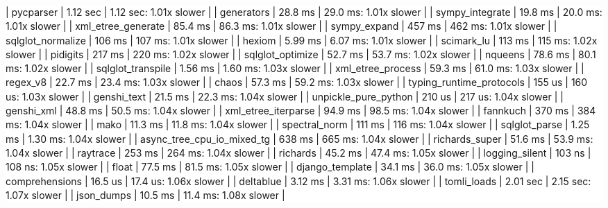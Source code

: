 | pycparser                  | 1.12 sec                                                     | 1.12 sec: 1.01x slower                                                 |
| generators                 | 28.8 ms                                                      | 29.0 ms: 1.01x slower                                                  |
| sympy_integrate            | 19.8 ms                                                      | 20.0 ms: 1.01x slower                                                  |
| xml_etree_generate         | 85.4 ms                                                      | 86.3 ms: 1.01x slower                                                  |
| sympy_expand               | 457 ms                                                       | 462 ms: 1.01x slower                                                   |
| sqlglot_normalize          | 106 ms                                                       | 107 ms: 1.01x slower                                                   |
| hexiom                     | 5.99 ms                                                      | 6.07 ms: 1.01x slower                                                  |
| scimark_lu                 | 113 ms                                                       | 115 ms: 1.02x slower                                                   |
| pidigits                   | 217 ms                                                       | 220 ms: 1.02x slower                                                   |
| sqlglot_optimize           | 52.7 ms                                                      | 53.7 ms: 1.02x slower                                                  |
| nqueens                    | 78.6 ms                                                      | 80.1 ms: 1.02x slower                                                  |
| sqlglot_transpile          | 1.56 ms                                                      | 1.60 ms: 1.03x slower                                                  |
| xml_etree_process          | 59.3 ms                                                      | 61.0 ms: 1.03x slower                                                  |
| regex_v8                   | 22.7 ms                                                      | 23.4 ms: 1.03x slower                                                  |
| chaos                      | 57.3 ms                                                      | 59.2 ms: 1.03x slower                                                  |
| typing_runtime_protocols   | 155 us                                                       | 160 us: 1.03x slower                                                   |
| genshi_text                | 21.5 ms                                                      | 22.3 ms: 1.04x slower                                                  |
| unpickle_pure_python       | 210 us                                                       | 217 us: 1.04x slower                                                   |
| genshi_xml                 | 48.8 ms                                                      | 50.5 ms: 1.04x slower                                                  |
| xml_etree_iterparse        | 94.9 ms                                                      | 98.5 ms: 1.04x slower                                                  |
| fannkuch                   | 370 ms                                                       | 384 ms: 1.04x slower                                                   |
| mako                       | 11.3 ms                                                      | 11.8 ms: 1.04x slower                                                  |
| spectral_norm              | 111 ms                                                       | 116 ms: 1.04x slower                                                   |
| sqlglot_parse              | 1.25 ms                                                      | 1.30 ms: 1.04x slower                                                  |
| async_tree_cpu_io_mixed_tg | 638 ms                                                       | 665 ms: 1.04x slower                                                   |
| richards_super             | 51.6 ms                                                      | 53.9 ms: 1.04x slower                                                  |
| raytrace                   | 253 ms                                                       | 264 ms: 1.04x slower                                                   |
| richards                   | 45.2 ms                                                      | 47.4 ms: 1.05x slower                                                  |
| logging_silent             | 103 ns                                                       | 108 ns: 1.05x slower                                                   |
| float                      | 77.5 ms                                                      | 81.5 ms: 1.05x slower                                                  |
| django_template            | 34.1 ms                                                      | 36.0 ms: 1.05x slower                                                  |
| comprehensions             | 16.5 us                                                      | 17.4 us: 1.06x slower                                                  |
| deltablue                  | 3.12 ms                                                      | 3.31 ms: 1.06x slower                                                  |
| tomli_loads                | 2.01 sec                                                     | 2.15 sec: 1.07x slower                                                 |
| json_dumps                 | 10.5 ms                                                      | 11.4 ms: 1.08x slower                                                  |
